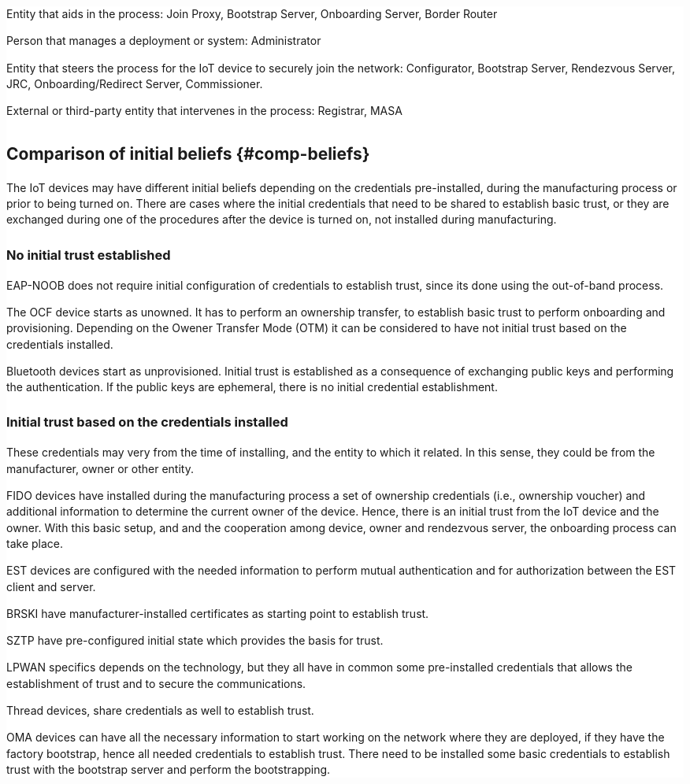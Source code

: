 Entity that aids in  the process: Join Proxy, Bootstrap Server, Onboarding Server, Border Router

Person that manages a deployment or system: Administrator

Entity that steers the process for the IoT device to securely join the network: Configurator, Bootstrap Server, Rendezvous Server, JRC, Onboarding/Redirect Server, Commissioner.

External or third-party entity that intervenes in the process:  Registrar, MASA



## Comparison of initial beliefs {#comp-beliefs}

The IoT devices may have different initial beliefs depending on the credentials pre-installed, during the manufacturing process or prior to being turned on. There are cases where the initial credentials that need to be shared to establish basic trust, or they are exchanged during one of the procedures after the device is turned on, not installed during manufacturing.

### No initial trust established


EAP-NOOB does not require initial configuration of credentials to establish trust, since its done using the out-of-band process.

The OCF device starts as unowned. It has to perform an ownership transfer, to establish basic trust to perform onboarding and  provisioning. Depending on the Owener Transfer Mode (OTM) it can be considered to have not initial trust based on the credentials installed.

Bluetooth devices start as unprovisioned. Initial trust is established as a consequence of exchanging public keys and performing the authentication. If the public keys are ephemeral, there is no initial credential establishment.

### Initial trust based on the credentials installed

These credentials may very from the time of installing, and the entity to which it related. In this sense, they could be from the  manufacturer, owner or other entity.

FIDO devices have installed during the manufacturing process a set of ownership credentials (i.e., ownership voucher) and additional information to determine the current owner of the device. Hence, there is an initial trust from the IoT device and the owner. With this basic setup, and and the cooperation among device, owner and rendezvous server, the onboarding process can take place.

EST devices are configured with the needed information to perform mutual authentication and for authorization between the EST client and server.

BRSKI have manufacturer-installed certificates as starting point to establish trust.

SZTP have pre-configured initial state which provides the basis for trust.

LPWAN specifics depends on the technology, but they all have in common some pre-installed credentials that allows the establishment of trust and to secure the communications.

Thread devices, share credentials as well to establish trust.

OMA devices can have all the necessary information to start working on the network where they are deployed, if they have the factory bootstrap, hence all needed credentials to establish trust. There need to be installed some basic credentials to establish trust with the bootstrap server and perform the bootstrapping.
